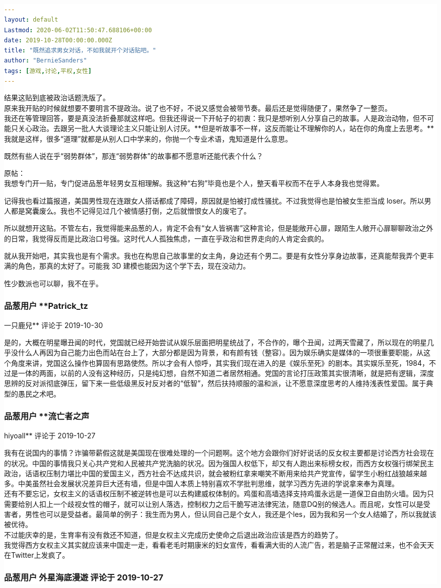 ```yaml
---
layout: default
Lastmod: 2020-06-02T11:50:47.688106+00:00
date: 2019-10-28T00:00:00.000Z
title: "既然追求男女对话，不如我就开个对话贴吧。"
author: "BernieSanders"
tags: [游戏,讨论,平权,女性]
---
```


结果这贴到底被政治话题洗版了。  
原来我开贴的时候就想要不要明言不提政治。说了也不好，不说又感觉会被带节奏。最后还是觉得随便了，果然争了一整页。  
我还在等管理回答，要是真没法折叠那就这样吧。但我还得说一下开帖子的初衷：我只是想听别人分享自己的故事。人是政治动物，但不可能只关心政治。去跟另一批人大谈理论主义只能让别人讨厌。**但是听故事不一样，这反而能让不理解你的人，站在你的角度上去思考。**我就是这样，很多“道理”就都是从别人口中学来的，你抛一个专业术语，鬼知道是什么意思。  
  
既然有些人说在乎“弱势群体”，那连“弱势群体”的故事都不愿意听还能代表个什么？  
  
  
原帖：  
我想专门开一贴，专门促进品葱年轻男女互相理解。我这种“右狗”毕竟也是个人，整天看平权而不在乎人本身我也觉得累。  
  
记得我也看过篇报道，美国男性现在连跟女人搭话都成了障碍，原因就是怕被打成性骚扰。不过我觉得也是怕被女生拒当成 loser。所以男人都是窝囊废么。我也不记得见过几个被情感打倒，之后就憎恨女人的废宅了。  
  
所以就想开这贴。不管左右，我觉得能来品葱的人，肯定不会有“女人皆祸害”这种言论，但是能敞开心扉，跟陌生人敞开心扉聊聊政治之外的日常，我觉得反而是比政治口号强。这时代人人孤独焦虑，一直在乎政治和世界走向的人肯定会疯的。  
  
就从我开始吧，其实我也是有个需求。我也在构思自己故事里的女主角，身边还有个男二。要是有女性分享身边故事，还真能帮我弄个更丰满的角色，那真的太好了。可能我 3D 建模也能因为这个学下去，现在没动力。  
  
性少数派也可以聊，我不在乎。

            
### 品葱用户 **Patrick_tz 
一只鹿兒** 评论于 2019-10-30
        
是的，大概在明星曝丑闻的时代，党国就已经开始尝试从娱乐层面把明星统战了，不合作的，曝个丑闻，过两天雪藏了，所以现在的明星几乎没什么人再因为自己能力出色而站在台上了，大部分都是因为背景，和有颜有钱（整容）。因为娱乐确实是媒体的一项很重要职能，从这个角度来讲，党国这么操作也算固有思路使然。所以才会有人惊呼，其实我们现在进入的是《娱乐至死》的剧本。其实娱乐至死，1984，不过是一体的两面，以前的人没有这种经历，只是纯幻想，自然不知道二者居然相通。党国的言论打压政策其实很清晰，就是把有逻辑，深度思辨的反对派彻底弹压，留下来一些低级黑反衬反对者的“低智”，然后扶持顺服的温和派，让不愿意深度思考的人维持浅表性爱国。属于典型的愚民之术吧。
        


            
### 品葱用户 **流亡者之声 
hiyoall** 评论于 2019-10-27
        
我有在说国内的事情？诈骗带薪假这就是美国现在很难处理的一个问题啊。这个地方会跟你们好好说话的反女权主要都是讨论西方社会现在的状况。中国的事情我只关心共产党和人民被共产党洗脑的状况。因为强国人权低下，却又有人跑出来标榜女权，而西方女权强行绑架民主政治，话语权压制力堪比中国的爱国主义，西方社会不达成共识，就会被粉红拿来嘲笑不断用来给共产党宣传，留学生小粉红战狼越来越多。中美虽然社会发展状况差异巨大还有墙，但是中国人本质上特别喜欢不学批判思维，就学习西方先进的学说拿来奉为真理。  
还有不要忘记，女权主义的话语权压制不被逆转也是可以去构建威权体制的。鸡蛋和高墙选择支持鸡蛋永远是一道保卫自由防火墙。因为只需要给别人扣上一个歧视女性的帽子，就可以让别人落选，控制权力之后干脆写进法律宪法，随意DQ别的候选人。而且呢，女性可以是受害者，男性也可以是受益者。最简单的例子：我生而为男人，但认同自己是个女人，我还是个les，因为我和另一个女人结婚了，所以我就该被优待。  
不过能庆幸的是，生育率有没有救还不知道，但是女权主义完成历史使命之后退出政治应该是西方的趋势了。  
我觉得西方女权主义其实就应该来中国走一走，看看老毛时期康米的妇女宣传，看看满大街的人流广告，若是脑子正常醒过来，也不会天天在Twitter上发疯了。
        


            
### 品葱用户 **外星海底漫遊** 评论于 2019-10-27
        
